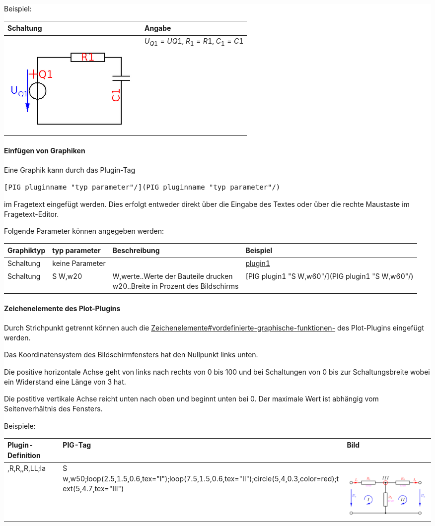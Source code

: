 Beispiel:
<div  class="wikitable" style="text-align: left; width: 100%;"  >

| Schaltung                                                       | Angabe                                     |
|-----------------------------------------------------------------|--------------------------------------------|
| <br>![ClipCapIt-181127-214655.PNG](ClipCapIt-181127-214655.PNG) | $U_{Q1}={UQ1}$, $R_{1}={R1}$, $C_{1}={C1}$ |
</div>
			
#### Einfügen von Graphiken
Eine Graphik kann durch das Plugin-Tag 
<pre>
[PIG pluginname "typ parameter"/](PIG pluginname "typ parameter"/)
</pre>
im Fragetext eingefügt werden. Dies erfolgt entweder direkt über die Eingabe des Textes oder über die rechte Maustaste im Fragetext-Editor.

Folgende Parameter können angegeben werden:

<div  class="wikitable" style="text-align: left; width: 100%;"  >

| Graphiktyp | typ parameter   | Beschreibung                                                                       | Beispiel                                         |
|------------|-----------------|------------------------------------------------------------------------------------|--------------------------------------------------|
| Schaltung  | keine Parameter |                                                                                    | [plugin1](PIG)                                   |
| Schaltung  | S W,w20         | W,werte..Werte der Bauteile drucken<br> w20..Breite in Prozent des Bildschirms<br> | [PIG plugin1 "S W,w60"/](PIG plugin1 "S W,w60"/) |
</div>

#### Zeichenelemente des Plot-Plugins
Durch Strichpunkt getrennt können auch die [Zeichenelemente#vordefinierte-graphische-funktionen-](../Plot#vordefinierte-graphische-funktionen-/index.md#vordefinierte-graphische-funktionen-) des Plot-Plugins eingefügt werden.

Das Koordinatensystem des Bildschirmfensters hat den Nullpunkt links unten.

Die positive horizontale Achse geht von links nach rechts von 0 bis 100 und bei Schaltungen von 0 bis zur Schaltungsbreite wobei ein Widerstand eine Länge von 3 hat.

Die postitive vertikale Achse reicht unten nach oben und beginnt unten bei 0. Der maximale Wert ist abhängig vom Seitenverhältnis des Fensters.

Beispiele:
<div  class="wikitable" style="text-align: left; width: 100%;"  >

| Plugin-Definition | PIG-Tag                                                                                                      | Bild                                                                        |
|-------------------|--------------------------------------------------------------------------------------------------------------|-----------------------------------------------------------------------------|
| ,R,R,,R,LL;Ia     | S w,w50;loop(2.5,1.5,0.6,tex="I");loop(7.5,1.5,0.6,tex="II");circle(5,4,0.3,color=red);text(5,4.7,tex="III") | <br>![200px-ClipCapIt-200603-133148.PNG](200px-ClipCapIt-200603-133148.PNG) |
</div>
